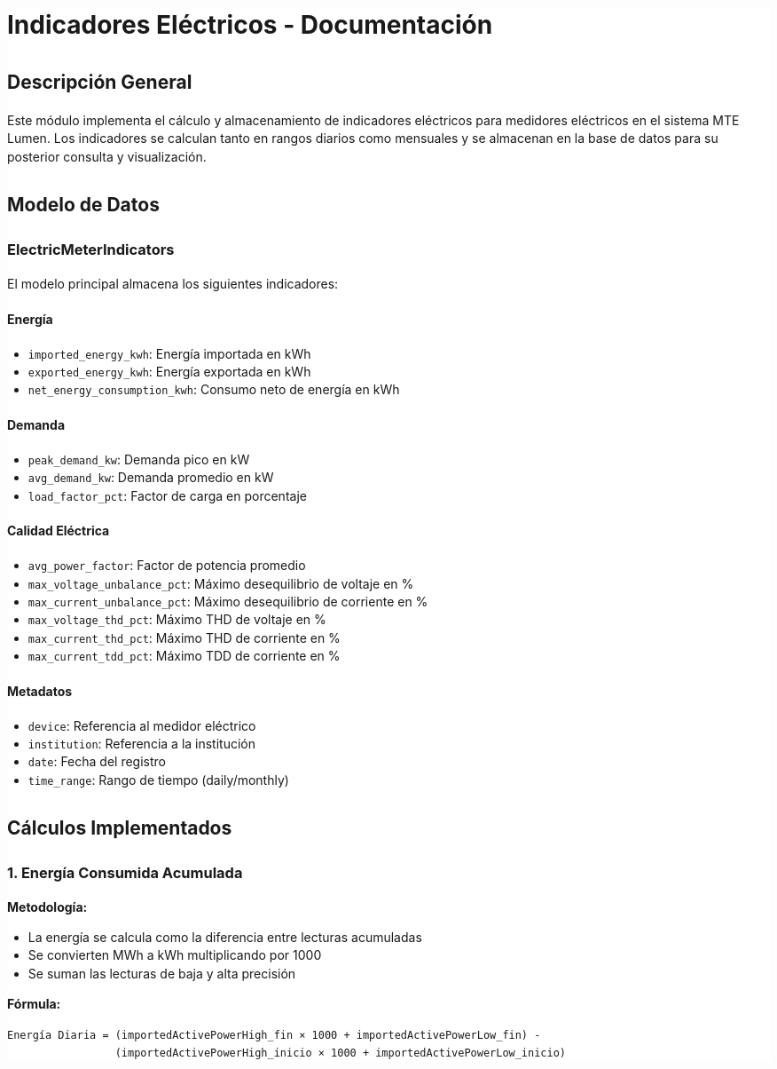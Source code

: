 # Indicadores Eléctricos - Documentación

## Descripción General

Este módulo implementa el cálculo y almacenamiento de indicadores eléctricos para medidores eléctricos en el sistema MTE Lumen. Los indicadores se calculan tanto en rangos diarios como mensuales y se almacenan en la base de datos para su posterior consulta y visualización.

## Modelo de Datos

### ElectricMeterIndicators

El modelo principal almacena los siguientes indicadores:

#### Energía
- `imported_energy_kwh`: Energía importada en kWh
- `exported_energy_kwh`: Energía exportada en kWh  
- `net_energy_consumption_kwh`: Consumo neto de energía en kWh

#### Demanda
- `peak_demand_kw`: Demanda pico en kW
- `avg_demand_kw`: Demanda promedio en kW
- `load_factor_pct`: Factor de carga en porcentaje

#### Calidad Eléctrica
- `avg_power_factor`: Factor de potencia promedio
- `max_voltage_unbalance_pct`: Máximo desequilibrio de voltaje en %
- `max_current_unbalance_pct`: Máximo desequilibrio de corriente en %
- `max_voltage_thd_pct`: Máximo THD de voltaje en %
- `max_current_thd_pct`: Máximo THD de corriente en %
- `max_current_tdd_pct`: Máximo TDD de corriente en %

#### Metadatos
- `device`: Referencia al medidor eléctrico
- `institution`: Referencia a la institución
- `date`: Fecha del registro
- `time_range`: Rango de tiempo (daily/monthly)

## Cálculos Implementados

### 1. Energía Consumida Acumulada

**Metodología:**
- La energía se calcula como la diferencia entre lecturas acumuladas
- Se convierten MWh a kWh multiplicando por 1000
- Se suman las lecturas de baja y alta precisión

**Fórmula:**
```
Energía Diaria = (importedActivePowerHigh_fin × 1000 + importedActivePowerLow_fin) - 
                 (importedActivePowerHigh_inicio × 1000 + importedActivePowerLow_inicio)
```
